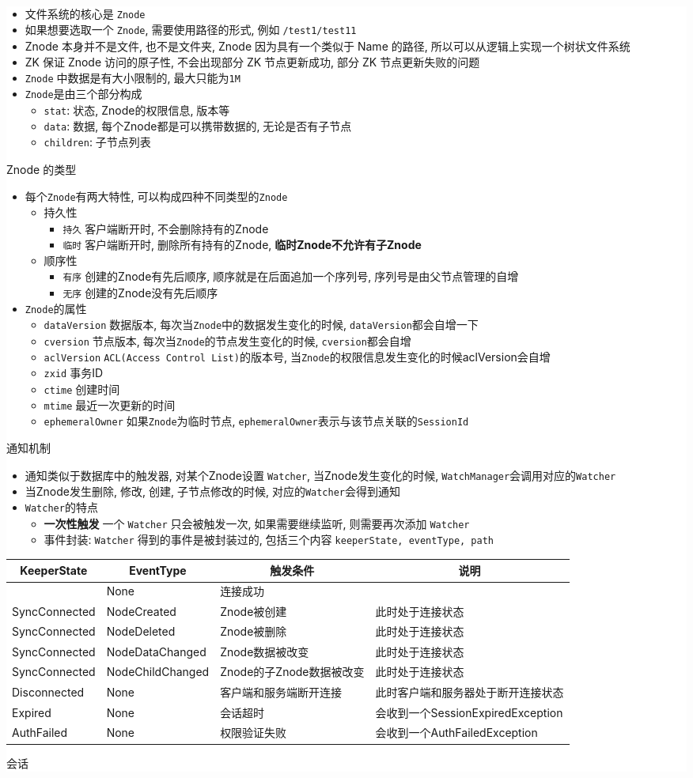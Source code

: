 - 文件系统的核心是 `Znode`
- 如果想要选取一个 `Znode`, 需要使用路径的形式, 例如 `/test1/test11`
- Znode 本身并不是文件, 也不是文件夹, Znode 因为具有一个类似于 Name 的路径, 所以可以从逻辑上实现一个树状文件系统
- ZK 保证 Znode 访问的原子性, 不会出现部分 ZK 节点更新成功, 部分 ZK 节点更新失败的问题
- `Znode` 中数据是有大小限制的, 最大只能为`1M`
- `Znode`是由三个部分构成
  - `stat`: 状态, Znode的权限信息, 版本等
  - `data`: 数据, 每个Znode都是可以携带数据的, 无论是否有子节点
  - `children`: 子节点列表

Znode 的类型

- 每个`Znode`有两大特性, 可以构成四种不同类型的`Znode`
  - 持久性
    - `持久` 客户端断开时, 不会删除持有的Znode
    - `临时` 客户端断开时, 删除所有持有的Znode, **临时Znode不允许有子Znode**
  - 顺序性
    - `有序` 创建的Znode有先后顺序, 顺序就是在后面追加一个序列号, 序列号是由父节点管理的自增
    - `无序` 创建的Znode没有先后顺序
- `Znode`的属性
  - `dataVersion` 数据版本, 每次当`Znode`中的数据发生变化的时候, `dataVersion`都会自增一下
  - `cversion` 节点版本, 每次当`Znode`的节点发生变化的时候, `cversion`都会自增
  - `aclVersion` `ACL(Access Control List)`的版本号, 当`Znode`的权限信息发生变化的时候aclVersion会自增
  - `zxid` 事务ID
  - `ctime` 创建时间
  - `mtime` 最近一次更新的时间
  - `ephemeralOwner` 如果`Znode`为临时节点, `ephemeralOwner`表示与该节点关联的`SessionId`

通知机制

- 通知类似于数据库中的触发器, 对某个Znode设置 `Watcher`, 当Znode发生变化的时候, `WatchManager`会调用对应的`Watcher`
- 当Znode发生删除, 修改, 创建, 子节点修改的时候, 对应的`Watcher`会得到通知
- `Watcher`的特点
  - **一次性触发** 一个 `Watcher` 只会被触发一次, 如果需要继续监听, 则需要再次添加 `Watcher`
  - 事件封装: `Watcher` 得到的事件是被封装过的, 包括三个内容 `keeperState, eventType, path`

| KeeperState   | EventType        | 触发条件                 | 说明                               |
| ------------- | ---------------- | ------------------------ | ---------------------------------- |
|               | None             | 连接成功                 |                                    |
| SyncConnected | NodeCreated      | Znode被创建              | 此时处于连接状态                   |
| SyncConnected | NodeDeleted      | Znode被删除              | 此时处于连接状态                   |
| SyncConnected | NodeDataChanged  | Znode数据被改变          | 此时处于连接状态                   |
| SyncConnected | NodeChildChanged | Znode的子Znode数据被改变 | 此时处于连接状态                   |
| Disconnected  | None             | 客户端和服务端断开连接   | 此时客户端和服务器处于断开连接状态 |
| Expired       | None             | 会话超时                 | 会收到一个SessionExpiredException  |
| AuthFailed    | None             | 权限验证失败             | 会收到一个AuthFailedException      |

会话
